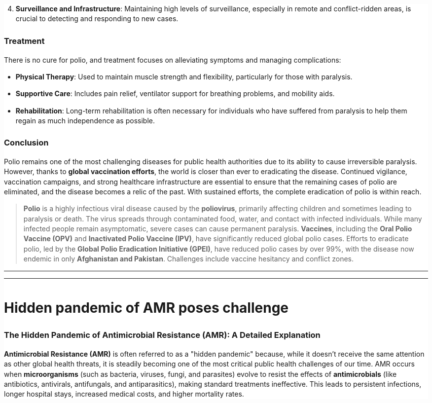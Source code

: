4. **Surveillance and Infrastructure**: Maintaining high levels of surveillance, especially in remote and conflict-ridden areas, is crucial to detecting and responding to new cases.



### **Treatment**



There is no cure for polio, and treatment focuses on alleviating symptoms and managing complications:

- **Physical Therapy**: Used to maintain muscle strength and flexibility, particularly for those with paralysis.

- **Supportive Care**: Includes pain relief, ventilator support for breathing problems, and mobility aids.

- **Rehabilitation**: Long-term rehabilitation is often necessary for individuals who have suffered from paralysis to help them regain as much independence as possible.



### **Conclusion**



Polio remains one of the most challenging diseases for public health authorities due to its ability to cause irreversible paralysis. However, thanks to **global vaccination efforts**, the world is closer than ever to eradicating the disease. Continued vigilance, vaccination campaigns, and strong healthcare infrastructure are essential to ensure that the remaining cases of polio are eliminated, and the disease becomes a relic of the past. With sustained efforts, the complete eradication of polio is within reach.

> **Polio** is a highly infectious viral disease caused by the **poliovirus**, primarily affecting children and sometimes leading to paralysis or death. The virus spreads through contaminated food, water, and contact with infected individuals. While many infected people remain asymptomatic, severe cases can cause permanent paralysis. **Vaccines**, including the **Oral Polio Vaccine (OPV)** and **Inactivated Polio Vaccine (IPV)**, have significantly reduced global polio cases. Efforts to eradicate polio, led by the **Global Polio Eradication Initiative (GPEI)**, have reduced polio cases by over 99%, with the disease now endemic in only **Afghanistan and Pakistan**. Challenges include vaccine hesitancy and conflict zones.

---
---
# Hidden pandemic of AMR poses challenge

### The Hidden Pandemic of Antimicrobial Resistance (AMR): A Detailed Explanation



**Antimicrobial Resistance (AMR)** is often referred to as a "hidden pandemic" because, while it doesn’t receive the same attention as other global health threats, it is steadily becoming one of the most critical public health challenges of our time. AMR occurs when **microorganisms** (such as bacteria, viruses, fungi, and parasites) evolve to resist the effects of **antimicrobials** (like antibiotics, antivirals, antifungals, and antiparasitics), making standard treatments ineffective. This leads to persistent infections, longer hospital stays, increased medical costs, and higher mortality rates.
